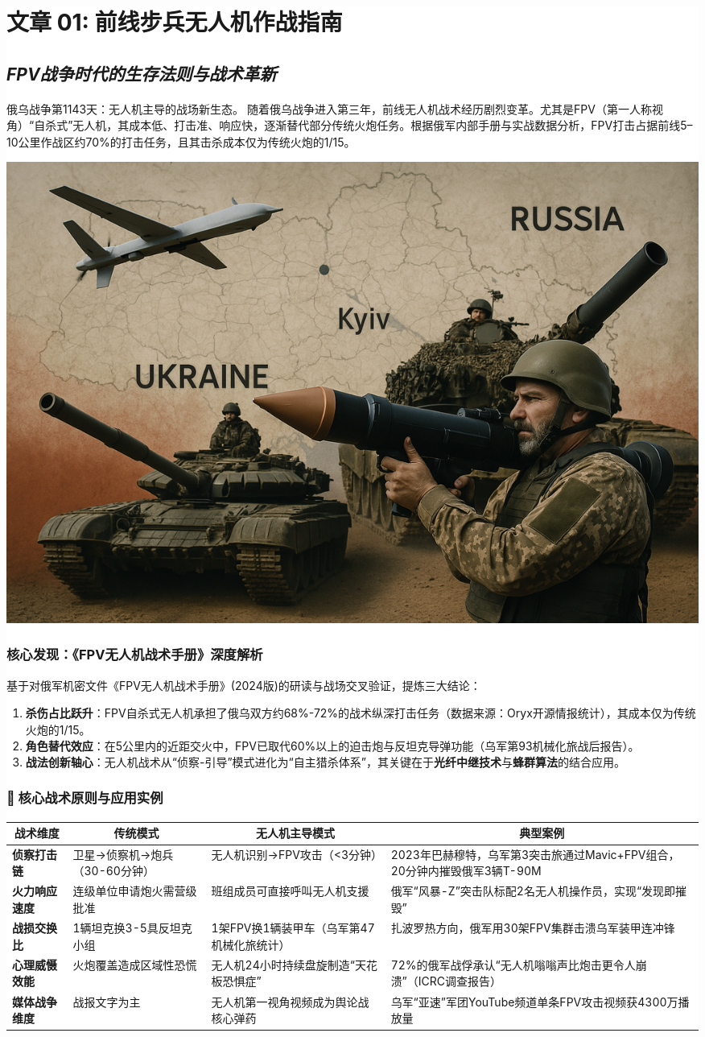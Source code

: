 # 文章 01: 前线步兵无人机作战指南

## *FPV战争时代的生存法则与战术革新*

俄乌战争第1143天：无人机主导的战场新生态。
随着俄乌战争进入第三年，前线无人机战术经历剧烈变革。尤其是FPV（第一人称视角）“自杀式”无人机，其成本低、打击准、响应快，逐渐替代部分传统火炮任务。根据俄军内部手册与实战数据分析，FPV打击占据前线5–10公里作战区约70%的打击任务，且其击杀成本仅为传统火炮的1/15。

![alt text](../graphics/ChatGPT-02_06_58.png)

### **核心发现：《FPV无人机战术手册》深度解析**

基于对俄军机密文件《FPV无人机战术手册》(2024版)的研读与战场交叉验证，提炼三大结论：

1. **杀伤占比跃升**：FPV自杀式无人机承担了俄乌双方约68%-72%的战术纵深打击任务（数据来源：Oryx开源情报统计），其成本仅为传统火炮的1/15。
2. **角色替代效应**：在5公里内的近距交火中，FPV已取代60%以上的迫击炮与反坦克导弹功能（乌军第93机械化旅战后报告）。
3. **战法创新轴心**：无人机战术从“侦察-引导”模式进化为“自主猎杀体系”，其关键在于**光纤中继技术**与**蜂群算法**的结合应用。

### **🎯 核心战术原则与应用实例**
| **战术维度** | **传统模式** | **无人机主导模式** | **典型案例** |
| --- | --- | --- | --- |
| **侦察打击链** | 卫星→侦察机→炮兵（30-60分钟） | 无人机识别→FPV攻击（<3分钟） | 2023年巴赫穆特，乌军第3突击旅通过Mavic+FPV组合，20分钟内摧毁俄军3辆T-90M |
| **火力响应速度** | 连级单位申请炮火需营级批准 | 班组成员可直接呼叫无人机支援 | 俄军“风暴-Z”突击队标配2名无人机操作员，实现“发现即摧毁” |
| **战损交换比** | 1辆坦克换3-5具反坦克小组 | 1架FPV换1辆装甲车（乌军第47机械化旅统计） | 扎波罗热方向，俄军用30架FPV集群击溃乌军装甲连冲锋 |
| **心理威慑效能** | 火炮覆盖造成区域性恐慌 | 无人机24小时持续盘旋制造“天花板恐惧症” | 72%的俄军战俘承认“无人机嗡嗡声比炮击更令人崩溃”（ICRC调查报告） |
| **媒体战争维度** | 战报文字为主 | 无人机第一视角视频成为舆论战核心弹药 | 乌军“亚速”军团YouTube频道单条FPV攻击视频获4300万播放量 |
